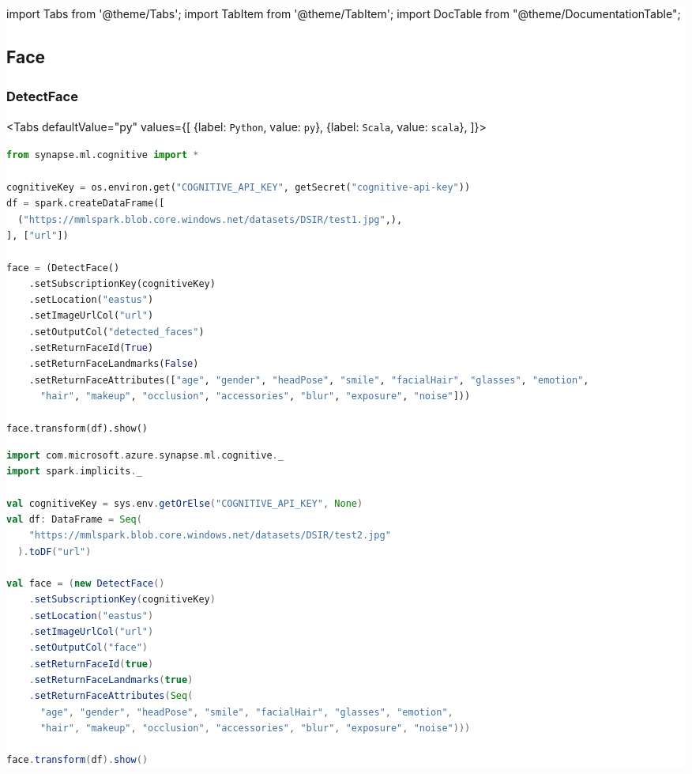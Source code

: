 import Tabs from '@theme/Tabs';
import TabItem from '@theme/TabItem';
import DocTable from "@theme/DocumentationTable";




## Face

### DetectFace

<Tabs
defaultValue="py"
values={[
{label: `Python`, value: `py`},
{label: `Scala`, value: `scala`},
]}>
<TabItem value="py">



```python
from synapse.ml.cognitive import *

cognitiveKey = os.environ.get("COGNITIVE_API_KEY", getSecret("cognitive-api-key"))
df = spark.createDataFrame([
  ("https://mmlspark.blob.core.windows.net/datasets/DSIR/test1.jpg",),
], ["url"])

face = (DetectFace()
    .setSubscriptionKey(cognitiveKey)
    .setLocation("eastus")
    .setImageUrlCol("url")
    .setOutputCol("detected_faces")
    .setReturnFaceId(True)
    .setReturnFaceLandmarks(False)
    .setReturnFaceAttributes(["age", "gender", "headPose", "smile", "facialHair", "glasses", "emotion",
      "hair", "makeup", "occlusion", "accessories", "blur", "exposure", "noise"]))

face.transform(df).show()
```

</TabItem>
<TabItem value="scala">

```scala
import com.microsoft.azure.synapse.ml.cognitive._
import spark.implicits._

val cognitiveKey = sys.env.getOrElse("COGNITIVE_API_KEY", None)
val df: DataFrame = Seq(
    "https://mmlspark.blob.core.windows.net/datasets/DSIR/test2.jpg"
  ).toDF("url")

val face = (new DetectFace()
    .setSubscriptionKey(cognitiveKey)
    .setLocation("eastus")
    .setImageUrlCol("url")
    .setOutputCol("face")
    .setReturnFaceId(true)
    .setReturnFaceLandmarks(true)
    .setReturnFaceAttributes(Seq(
      "age", "gender", "headPose", "smile", "facialHair", "glasses", "emotion",
      "hair", "makeup", "occlusion", "accessories", "blur", "exposure", "noise")))

face.transform(df).show()
```